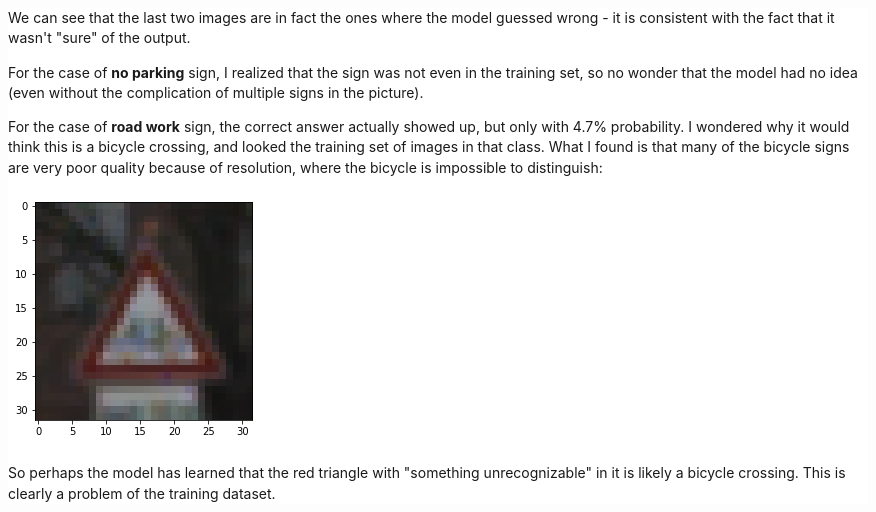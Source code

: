 We can see that the last two images are in fact the ones where the model guessed wrong - it is consistent with the fact that it wasn't "sure" of the output.

For the case of **no parking** sign, I realized that the sign was not even in the training set, so no wonder that the model had no idea (even without the complication of multiple signs in the picture).

For the case of **road work** sign, the correct answer actually showed up, but only with 4.7% probability. I wondered why it would think this is a bicycle crossing, and looked the training set of images in that class. What I found is that many of the bicycle signs are very poor quality because of resolution, where the bicycle is impossible to distinguish:

![bicycle](writeup_images/bicycle_crossing_poor.png)

So perhaps the model has learned that the red triangle with "something unrecognizable" in it is likely a bicycle crossing. This is clearly a problem of the training dataset.



